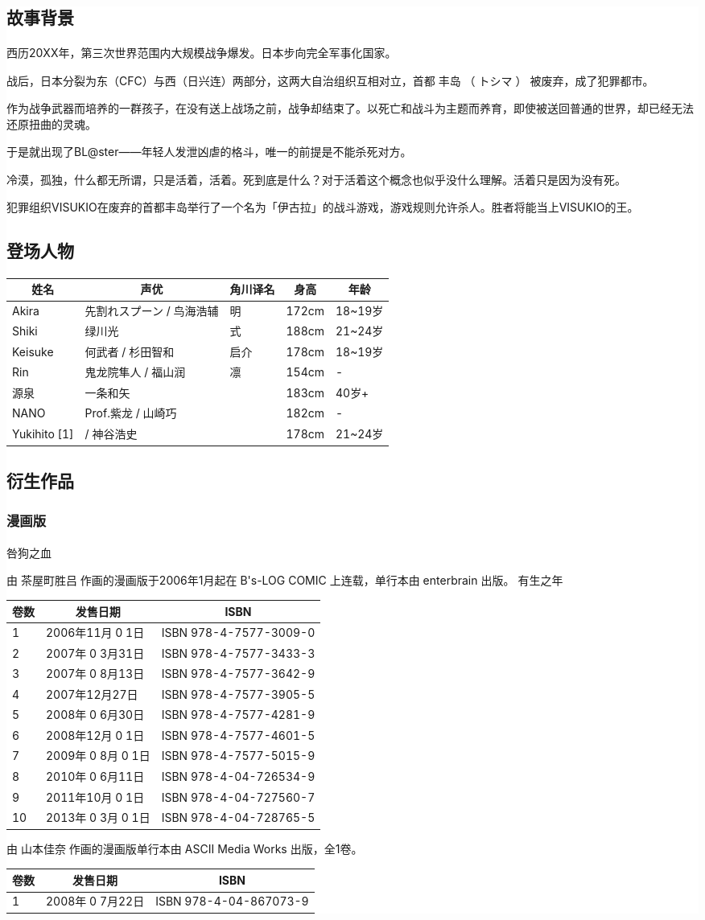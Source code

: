##  故事背景

西历20XX年，第三次世界范围内大规模战争爆发。日本步向完全军事化国家。

战后，日本分裂为东（CFC）与西（日兴连）两部分，这两大自治组织互相对立，首都  丰岛  （  トシマ  ）  被废弃，成了犯罪都市。

作为战争武器而培养的一群孩子，在没有送上战场之前，战争却结束了。以死亡和战斗为主题而养育，即使被送回普通的世界，却已经无法还原扭曲的灵魂。

于是就出现了BL@ster——年轻人发泄凶虐的格斗，唯一的前提是不能杀死对方。

冷漠，孤独，什么都无所谓，只是活着，活着。死到底是什么？对于活着这个概念也似乎没什么理解。活着只是因为没有死。

犯罪组织VISUKIO在废弃的首都丰岛举行了一个名为「伊古拉」的战斗游戏，游戏规则允许杀人。胜者将能当上VISUKIO的王。

##  登场人物

|  姓名  |  声优  |  角川译名  |  身高  |  年龄   
---|---|---|---|---  
Akira  |  先割れスプーン  /  鸟海浩辅  |  明  |  172cm  |  18~19岁   
Shiki  |  绿川光  |  式  |  188cm  |  21~24岁   
Keisuke  |  何武者  /  杉田智和  |  启介  |  178cm  |  18~19岁   
Rin  |  鬼龙院隼人  /  福山润  |  凛  |  154cm  |  \-   
源泉  |  一条和矢  |  |  183cm  |  40岁+   
NANO  |  Prof.紫龙  /  山崎巧  |  |  182cm  |  \-   
Yukihito  [1]  |  /  神谷浩史  |  |  178cm  |  21~24岁   
  
##  衍生作品

###  漫画版

咎狗之血

由  茶屋町胜吕  作画的漫画版于2006年1月起在  B's-LOG COMIC  上连载，单行本由  enterbrain  出版。  有生之年

|  卷数  |  发售日期  |  ISBN   
---|---|---  
1  |  2006年11月  0  1日  |  ISBN 978-4-7577-3009-0   
2  |  2007年  0  3月31日  |  ISBN 978-4-7577-3433-3   
3  |  2007年  0  8月13日  |  ISBN 978-4-7577-3642-9   
4  |  2007年12月27日  |  ISBN 978-4-7577-3905-5   
5  |  2008年  0  6月30日  |  ISBN 978-4-7577-4281-9   
6  |  2008年12月  0  1日  |  ISBN 978-4-7577-4601-5   
7  |  2009年  0  8月  0  1日  |  ISBN 978-4-7577-5015-9   
8  |  2010年  0  6月11日  |  ISBN 978-4-04-726534-9   
9  |  2011年10月  0  1日  |  ISBN 978-4-04-727560-7   
10  |  2013年  0  3月  0  1日  |  ISBN 978-4-04-728765-5   
  
由  山本佳奈  作画的漫画版单行本由  ASCII Media Works  出版，全1卷。

|  卷数  |  发售日期  |  ISBN   
---|---|---  
1  |  2008年  0  7月22日  |  ISBN 978-4-04-867073-9   
  